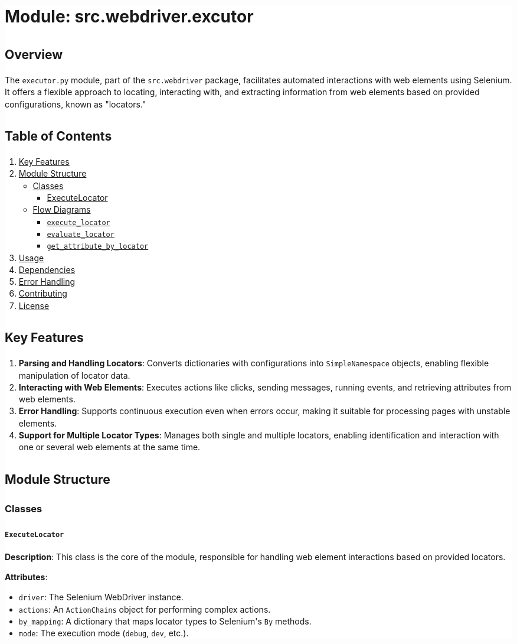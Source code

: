 # Module: src.webdriver.excutor

## Overview

The `executor.py` module, part of the `src.webdriver` package, facilitates automated interactions with web elements using Selenium. It offers a flexible approach to locating, interacting with, and extracting information from web elements based on provided configurations, known as "locators."

## Table of Contents
1.  [Key Features](#key-features)
2.  [Module Structure](#module-structure)
    -   [Classes](#classes)
        -   [ExecuteLocator](#executelocator-class)
    -   [Flow Diagrams](#flow-diagrams)
        -   [`execute_locator`](#execute_locator-diagram)
        -   [`evaluate_locator`](#evaluate_locator-diagram)
        -   [`get_attribute_by_locator`](#get_attribute_by_locator-diagram)
3.  [Usage](#usage)
4.  [Dependencies](#dependencies)
5.  [Error Handling](#error-handling)
6.  [Contributing](#contributing)
7.  [License](#license)

## Key Features

1.  **Parsing and Handling Locators**: Converts dictionaries with configurations into `SimpleNamespace` objects, enabling flexible manipulation of locator data.
2.  **Interacting with Web Elements**: Executes actions like clicks, sending messages, running events, and retrieving attributes from web elements.
3.  **Error Handling**: Supports continuous execution even when errors occur, making it suitable for processing pages with unstable elements.
4.  **Support for Multiple Locator Types**: Manages both single and multiple locators, enabling identification and interaction with one or several web elements at the same time.

## Module Structure

### Classes

#### `ExecuteLocator`

**Description**: This class is the core of the module, responsible for handling web element interactions based on provided locators.

**Attributes**:

-   `driver`: The Selenium WebDriver instance.
-   `actions`: An `ActionChains` object for performing complex actions.
-   `by_mapping`: A dictionary that maps locator types to Selenium's `By` methods.
-   `mode`: The execution mode (`debug`, `dev`, etc.).
